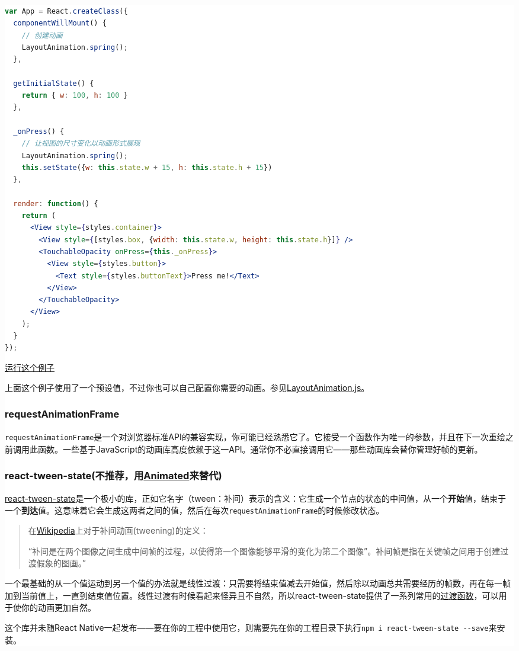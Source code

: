 ```jsx
var App = React.createClass({
  componentWillMount() {
    // 创建动画
    LayoutAnimation.spring();
  },

  getInitialState() {
    return { w: 100, h: 100 }
  },

  _onPress() {
    // 让视图的尺寸变化以动画形式展现
    LayoutAnimation.spring();
    this.setState({w: this.state.w + 15, h: this.state.h + 15})
  },

  render: function() {
    return (
      <View style={styles.container}>
        <View style={[styles.box, {width: this.state.w, height: this.state.h}]} />
        <TouchableOpacity onPress={this._onPress}>
          <View style={styles.button}>
            <Text style={styles.buttonText}>Press me!</Text>
          </View>
        </TouchableOpacity>
      </View>
    );
  }
});
```
[运行这个例子](https://rnplay.org/apps/uaQrGQ)

上面这个例子使用了一个预设值，不过你也可以自己配置你需要的动画。参见[LayoutAnimation.js](https://github.com/facebook/react-native/blob/master/Libraries/LayoutAnimation/LayoutAnimation.js)。

### requestAnimationFrame

`requestAnimationFrame`是一个对浏览器标准API的兼容实现，你可能已经熟悉它了。它接受一个函数作为唯一的参数，并且在下一次重绘之前调用此函数。一些基于JavaScript的动画库高度依赖于这一API。通常你不必直接调用它——那些动画库会替你管理好帧的更新。

### react-tween-state(不推荐，用[Animated](#animated)来替代)

[react-tween-state](https://github.com/chenglou/react-tween-state)是一个极小的库，正如它名字（tween：补间）表示的含义：它生成一个节点的状态的中间值，从一个**开始**值，结束于一个**到达**值。这意味着它会生成这两者之间的值，然后在每次`requestAnimationFrame`的时候修改状态。

> 在[Wikipedia](https://en.wikipedia.org/wiki/Inbetweening)上对于补间动画(tweening)的定义：
>
> “补间是在两个图像之间生成中间帧的过程，以使得第一个图像能够平滑的变化为第二个图像”。补间帧是指在关键帧之间用于创建过渡假象的图画。”

一个最基础的从一个值运动到另一个值的办法就是线性过渡：只需要将结束值减去开始值，然后除以动画总共需要经历的帧数，再在每一帧加到当前值上，一直到结束值位置。线性过渡有时候看起来怪异且不自然，所以react-tween-state提供了一系列常用的[过渡函数](http://easings.net/)，可以用于使你的动画更加自然。

这个库并未随React Native一起发布——要在你的工程中使用它，则需要先在你的工程目录下执行`npm i react-tween-state --save`来安装。
